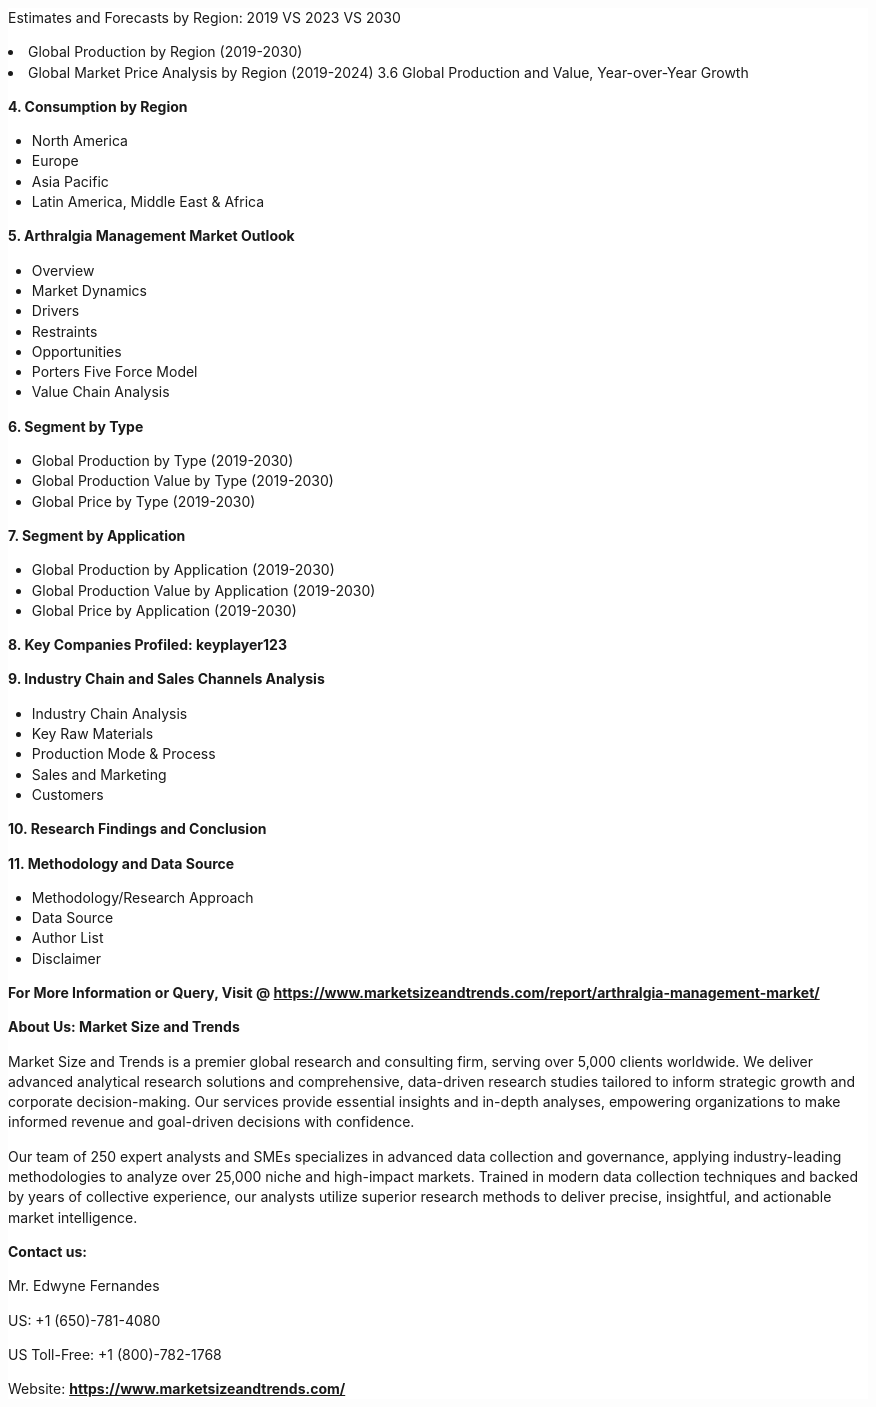 Estimates and Forecasts by Region: 2019 VS 2023 VS 2030</li><li>Global Production by Region (2019-2030)</li><li>Global Market Price Analysis by Region (2019-2024) 3.6 Global Production and Value, Year-over-Year Growth</li></ul><p><strong>4. Consumption by Region</strong></p><ul><li>North America</li><li>Europe</li><li>Asia Pacific</li><li>Latin America, Middle East &amp; Africa</li></ul><p><strong>5. Arthralgia Management Market Outlook</strong></p><ul><li>Overview</li><li>Market Dynamics</li><li>Drivers</li><li>Restraints</li><li>Opportunities</li><li>Porters Five Force Model</li><li>Value Chain Analysis&nbsp;</li></ul><p><strong>6. Segment by Type</strong></p><ul><li>Global Production by Type (2019-2030)</li><li>Global Production Value by Type (2019-2030)</li><li>Global Price by Type (2019-2030)</li></ul><p><strong>7. Segment by Application</strong></p><ul><li>Global Production by Application (2019-2030)</li><li>Global Production Value by Application (2019-2030)</li><li>Global Price by Application (2019-2030)</li></ul><p><strong>8. Key Companies Profiled: keyplayer123</strong></p><p><strong>9. Industry Chain and Sales Channels Analysis</strong></p><ul><li>Industry Chain Analysis</li><li>Key Raw Materials</li><li>Production Mode &amp; Process</li><li>Sales and Marketing</li><li>Customers</li></ul><p><strong>10. Research Findings and Conclusion</strong></p><p><strong>11. Methodology and Data Source</strong></p><ul><li>Methodology/Research Approach</li><li>Data Source</li><li>Author List</li><li>Disclaimer</li></ul></p><p><strong>For More Information or Query, Visit @ <a href="https://www.marketsizeandtrends.com/report/arthralgia-management-market/">https://www.marketsizeandtrends.com/report/arthralgia-management-market/</a></strong></p><p><strong>About Us: Market Size and Trends</strong></p><p>Market Size and Trends is a premier global research and consulting firm, serving over 5,000 clients worldwide. We deliver advanced analytical research solutions and comprehensive, data-driven research studies tailored to inform strategic growth and corporate decision-making. Our services provide essential insights and in-depth analyses, empowering organizations to make informed revenue and goal-driven decisions with confidence.</p><p>Our team of 250 expert analysts and SMEs specializes in advanced data collection and governance, applying industry-leading methodologies to analyze over 25,000 niche and high-impact markets. Trained in modern data collection techniques and backed by years of collective experience, our analysts utilize superior research methods to deliver precise, insightful, and actionable market intelligence.</p><p><strong>Contact us:</strong></p><p>Mr. Edwyne Fernandes</p><p>US: +1 (650)-781-4080</p><p>US Toll-Free: +1 (800)-782-1768</p><p>Website: <strong><a href="https://www.marketsizeandtrends.com/">https://www.marketsizeandtrends.com/</a></strong></p>
